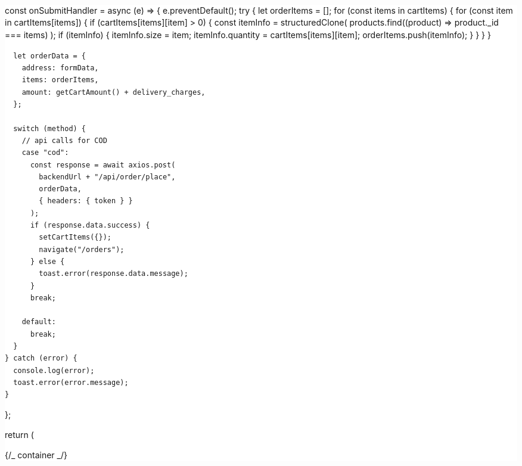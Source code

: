 const onSubmitHandler = async (e) => {
e.preventDefault();
try {
let orderItems = [];
for (const items in cartItems) {
for (const item in cartItems[items]) {
if (cartItems[items][item] > 0) {
const itemInfo = structuredClone(
products.find((product) => product.\_id === items)
);
if (itemInfo) {
itemInfo.size = item;
itemInfo.quantity = cartItems[items][item];
orderItems.push(itemInfo);
}
}
}
}

      let orderData = {
        address: formData,
        items: orderItems,
        amount: getCartAmount() + delivery_charges,
      };

      switch (method) {
        // api calls for COD
        case "cod":
          const response = await axios.post(
            backendUrl + "/api/order/place",
            orderData,
            { headers: { token } }
          );
          if (response.data.success) {
            setCartItems({});
            navigate("/orders");
          } else {
            toast.error(response.data.message);
          }
          break;

        default:
          break;
      }
    } catch (error) {
      console.log(error);
      toast.error(error.message);
    }

};

return (

<section>
{/_ container _/}
